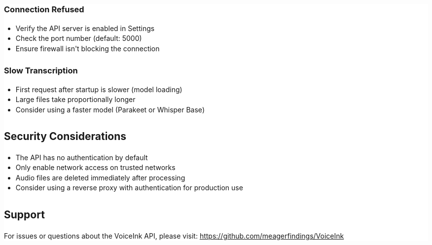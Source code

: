 ### Connection Refused
- Verify the API server is enabled in Settings
- Check the port number (default: 5000)
- Ensure firewall isn't blocking the connection

### Slow Transcription
- First request after startup is slower (model loading)
- Large files take proportionally longer
- Consider using a faster model (Parakeet or Whisper Base)

## Security Considerations
- The API has no authentication by default
- Only enable network access on trusted networks
- Audio files are deleted immediately after processing
- Consider using a reverse proxy with authentication for production use

## Support
For issues or questions about the VoiceInk API, please visit:
https://github.com/meagerfindings/VoiceInk